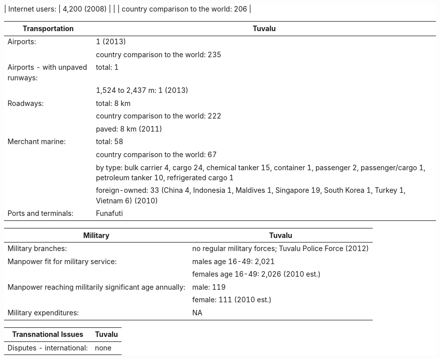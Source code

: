 | Internet users: | 4,200 (2008) |
| | country comparison to the world:   206 |

| Transportation | Tuvalu |
| --- | --- |
| Airports: | 1 (2013) |
| | country comparison to the world:  235 |
| Airports - with unpaved runways: | total: 1 |
| | 1,524 to 2,437 m: 1 (2013) |
| Roadways: | total: 8 km |
| | country comparison to the world:   222 |
| | paved: 8 km (2011) |
| Merchant marine: | total: 58 |
| | country comparison to the world:   67 |
| | by type: bulk carrier 4, cargo 24, chemical tanker 15, container 1, passenger 2, passenger/cargo 1, petroleum tanker 10, refrigerated cargo 1 |
| | foreign-owned: 33 (China 4, Indonesia 1, Maldives 1, Singapore 19, South Korea 1, Turkey 1, Vietnam 6) (2010) |
| Ports and terminals: | Funafuti |

| Military | Tuvalu |
| --- | --- |
| Military branches: | no regular military forces; Tuvalu Police Force (2012) |
| Manpower fit for military service: | males age 16-49: 2,021 |
| | females age 16-49: 2,026 (2010 est.) |
| Manpower reaching militarily significant age annually: | male: 119 |
| | female: 111 (2010 est.) |
| Military expenditures: | NA |

| Transnational Issues | Tuvalu |
| --- | --- |
| Disputes - international: | none |

